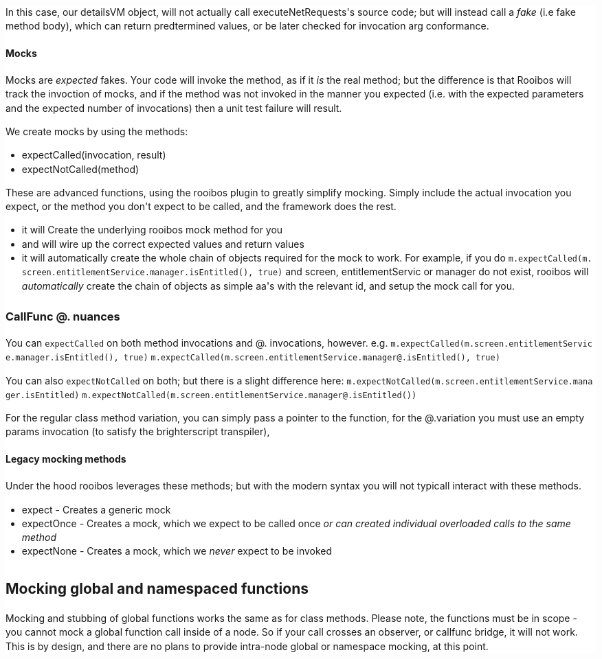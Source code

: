 In this case, our detailsVM object, will not actually call executeNetRequests's source code; but will instead call a _fake_ (i.e fake method body), which can return predtermined values, or be later checked for invocation arg conformance.

#### Mocks
Mocks are _expected_ fakes. Your code will invoke the method, as if it _is_ the real method; but the difference is that Rooibos will track the invoction of mocks, and if the method was not invoked in the manner you expected (i.e. with the expected parameters and the expected number of invocations) then a unit test failure will result.

We create mocks by using the methods:


 - expectCalled(invocation, result)
 - expectNotCalled(method)

These are advanced functions, using the rooibos plugin to greatly simplify mocking. Simply include the actual invocation you expect, or the method you don't expect to be called, and the framework does the rest.

- it will Create the underlying rooibos mock method for you
- and will wire up the correct expected values and return values
- it will automatically create the whole chain of objects required for the mock to work. For example, if you do
  `m.expectCalled(m.screen.entitlementService.manager.isEntitled(), true)` and screen, entitlementServic or manager do not exist, rooibos will _automatically_ create the chain of objects as simple aa's with the relevant id, and setup the mock call for you.

### CallFunc @. nuances

You can `expectCalled` on both method invocations and @. invocations, however.
e.g.
`m.expectCalled(m.screen.entitlementService.manager.isEntitled(), true)`
`m.expectCalled(m.screen.entitlementService.manager@.isEntitled(), true)`

You can also `expectNotCalled` on both; but there is a slight difference here:
`m.expectNotCalled(m.screen.entitlementService.manager.isEntitled)`
`m.expectNotCalled(m.screen.entitlementService.manager@.isEntitled())`

For the regular class method variation, you can simply pass a pointer to the function, for the @.variation you must use an empty params invocation (to satisfy the brighterscript transpiler),
  #### Legacy mocking methods

  Under the hood rooibos leverages these methods; but with the modern syntax you will not typicall interact with these methods.

 - expect - Creates a generic mock
 - expectOnce - Creates a mock, which we expect to be called once _or can created individual overloaded calls to the same method_
 - expectNone - Creates a mock, which we _never_ expect to be invoked

## Mocking global and namespaced functions

Mocking and stubbing of global functions works the same as for class methods. Please note, the functions must be in scope - you cannot mock a global function call inside of a node. So if your call crosses an observer, or callfunc bridge, it will not work. This is by design, and there are no plans to provide intra-node global or namespace mocking, at this point.
